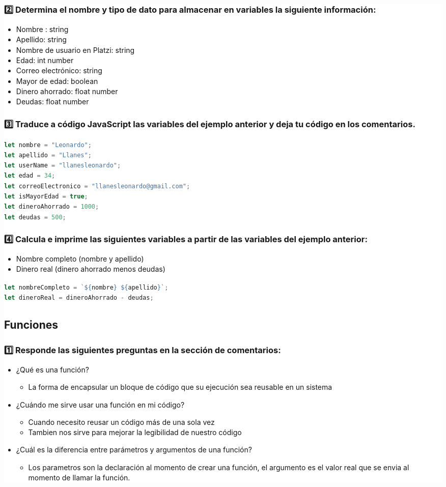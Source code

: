 ### 2️⃣ Determina el nombre y tipo de dato para almacenar en variables la siguiente información:

- Nombre : string
- Apellido: string
- Nombre de usuario en Platzi: string
- Edad: int number
- Correo electrónico: string
- Mayor de edad: boolean
- Dinero ahorrado: float number
- Deudas: float number

### 3️⃣ Traduce a código JavaScript las variables del ejemplo anterior y deja tu código en los comentarios.

```js
let nombre = "Leonardo";
let apellido = "Llanes";
let userName = "llanesleonardo";
let edad = 34;
let correoElectronico = "llanesleonardo@gmail.com";
let isMayorEdad = true;
let dineroAhorrado = 1000;
let deudas = 500;
```

### 4️⃣ Calcula e imprime las siguientes variables a partir de las variables del ejemplo anterior:

- Nombre completo (nombre y apellido)
- Dinero real (dinero ahorrado menos deudas)

```js
let nombreCompleto = `${nombre} ${apellido}`;
let dineroReal = dineroAhorrado - deudas;
```

## Funciones

### 1️⃣ Responde las siguientes preguntas en la sección de comentarios:

- ¿Qué es una función?

  - La forma de encapsular un bloque de código que su ejecución sea reusable en un sistema

- ¿Cuándo me sirve usar una función en mi código?

  - Cuando necesito reusar un código más de una sola vez
  - Tambien nos sirve para mejorar la legibilidad de nuestro código

- ¿Cuál es la diferencia entre parámetros y argumentos de una función?
  - Los parametros son la declaración al momento de crear una función, el argumento es el valor real que se envia al momento de llamar la función.
